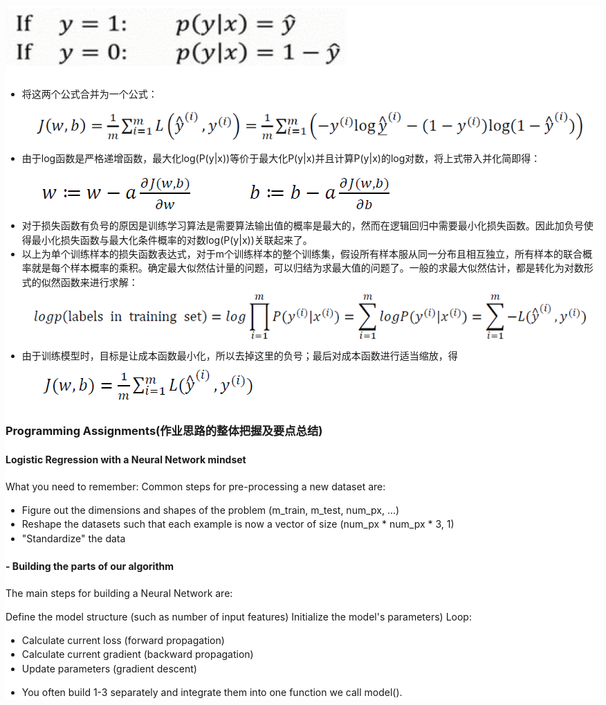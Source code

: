 ![](第一课_2/12.png)
* 将这两个公式合并为一个公式：
![](第一课_2/3.png)
* 由于log函数是严格递增函数，最大化log(P(y|x))等价于最大化P(y|x)并且计算P(y|x)的log对数，将上式带入并化简即得：
![](第一课_2/4.png)
* 对于损失函数有负号的原因是训练学习算法是需要算法输出值的概率是最大的，然而在逻辑回归中需要最小化损失函数。因此加负号使得最小化损失函数与最大化条件概率的对数log(P(y|x))关联起来了。
* 以上为单个训练样本的损失函数表达式，对于m个训练样本的整个训练集，假设所有样本服从同一分布且相互独立，所有样本的联合概率就是每个样本概率的乘积。确定最大似然估计量的问题，可以归结为求最大值的问题了。一般的求最大似然估计，都是转化为对数形式的似然函数来进行求解：
![](第一课_2/15.png)
* 由于训练模型时，目标是让成本函数最小化，所以去掉这里的负号；最后对成本函数进行适当缩放，得
![](第一课_2/16.png)
### Programming Assignments(作业思路的整体把握及要点总结)
#### Logistic Regression with a Neural Network mindset
What you need to remember:
Common steps for pre-processing a new dataset are:
* Figure out the dimensions and shapes of the problem (m_train, m_test, num_px, ...)
* Reshape the datasets such that each example is now a vector of size (num_px * num_px * 3, 1)
* "Standardize" the data

#### - Building the parts of our algorithm
The main steps for building a Neural Network are:

Define the model structure (such as number of input features)
Initialize the model's parameters)
Loop:
* Calculate current loss (forward propagation)
* Calculate current gradient (backward propagation)
* Update parameters (gradient descent)
- You often build 1-3 separately and integrate them into one function we call model().
  